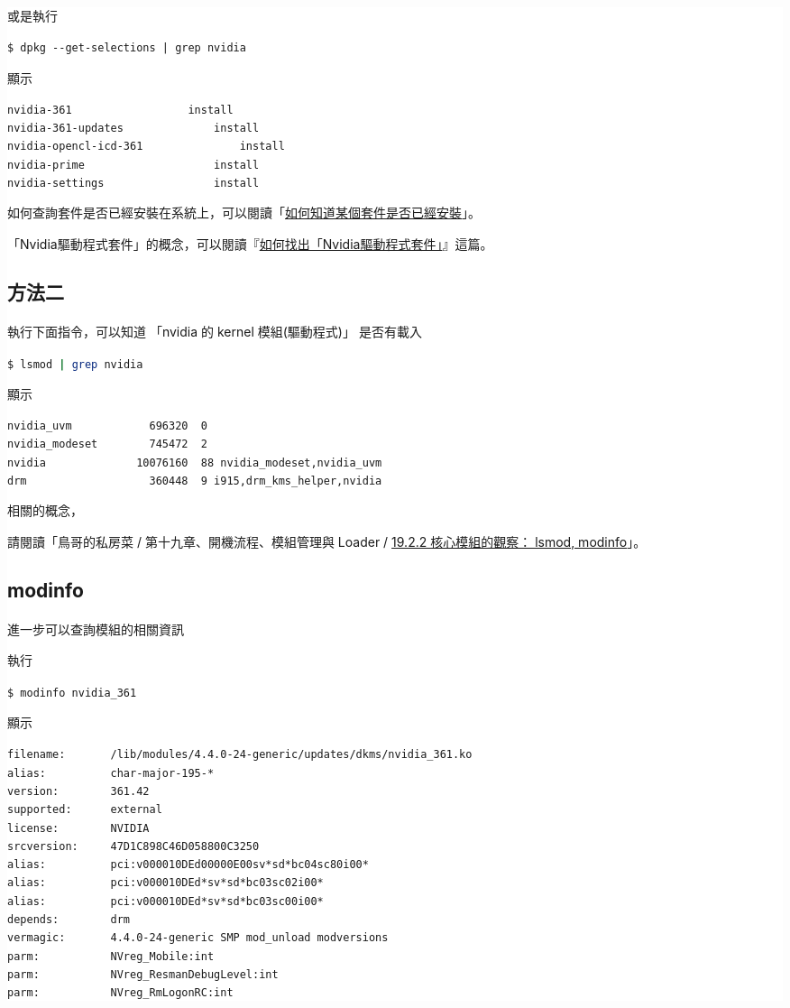 或是執行

```
$ dpkg --get-selections | grep nvidia
```

顯示

```
nvidia-361					install
nvidia-361-updates				install
nvidia-opencl-icd-361				install
nvidia-prime					install
nvidia-settings					install
```

如何查詢套件是否已經安裝在系統上，可以閱讀「[如何知道某個套件是否已經安裝](http://samwhelp.github.io/book-ubuntu-basic-skill/book/content/package/how-to-figure-out-package-installed.html)」。

「Nvidia驅動程式套件」的概念，可以閱讀『[如何找出「Nvidia驅動程式套件」](/book-ubuntu-qna/read/case/driver/install-driver-package/nvidia-driver-package.html)』這篇。


## 方法二


執行下面指令，可以知道 「nvidia 的 kernel 模組(驅動程式)」 是否有載入

``` sh
$ lsmod | grep nvidia
```

顯示

```
nvidia_uvm            696320  0
nvidia_modeset        745472  2
nvidia              10076160  88 nvidia_modeset,nvidia_uvm
drm                   360448  9 i915,drm_kms_helper,nvidia
```

相關的概念，

請閱讀「鳥哥的私房菜 / 第十九章、開機流程、模組管理與 Loader / [19.2.2 核心模組的觀察： lsmod, modinfo](http://linux.vbird.org/linux_basic/0510osloader.php#kernel_look)」。

## modinfo

進一步可以查詢模組的相關資訊

執行

``` sh
$ modinfo nvidia_361
```

顯示

```
filename:       /lib/modules/4.4.0-24-generic/updates/dkms/nvidia_361.ko
alias:          char-major-195-*
version:        361.42
supported:      external
license:        NVIDIA
srcversion:     47D1C898C46D058800C3250
alias:          pci:v000010DEd00000E00sv*sd*bc04sc80i00*
alias:          pci:v000010DEd*sv*sd*bc03sc02i00*
alias:          pci:v000010DEd*sv*sd*bc03sc00i00*
depends:        drm
vermagic:       4.4.0-24-generic SMP mod_unload modversions
parm:           NVreg_Mobile:int
parm:           NVreg_ResmanDebugLevel:int
parm:           NVreg_RmLogonRC:int
```